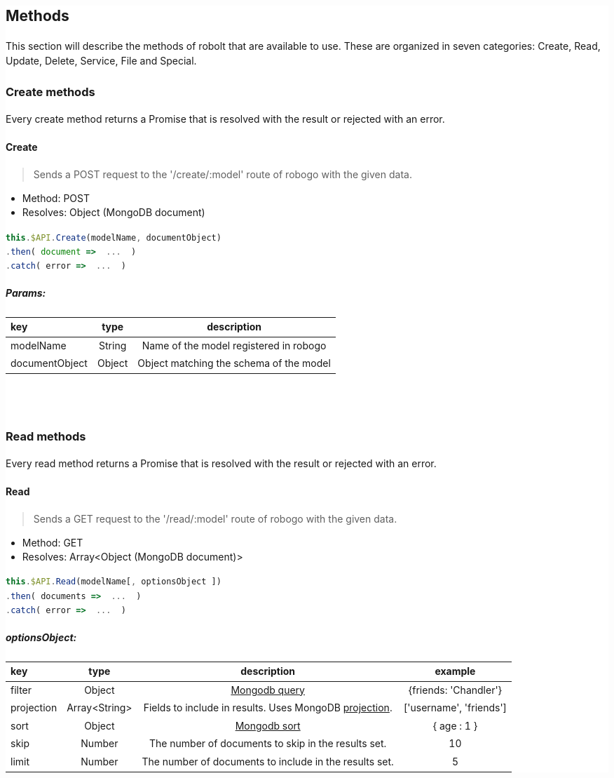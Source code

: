 <a name="methods"></a>
## Methods
This section will describe the methods of robolt that are available to use. These are organized in seven categories: Create, Read, Update, Delete, Service, File and Special.

<a name="create-methods"></a>
### Create methods
Every create method returns a Promise that is resolved with the result or rejected with an error.

#### Create
> Sends a POST request to the '/create/:model' route of robogo with the given data.

* Method: POST
* Resolves: Object (MongoDB document)

```javascript
this.$API.Create(modelName, documentObject)
.then( document =>  ...  )
.catch( error =>  ...  )
```
##### Params:
| key | type | description |
|:-|:-:|:-:|
| modelName | String | Name of the model registered in robogo|
| documentObject | Object | Object matching the schema of the model |


<br></br>
<a name="read-methods"></a>
### Read methods
Every read method returns a Promise that is resolved with the result or rejected with an error.

#### Read
> Sends a GET request to the '/read/:model' route of robogo with the given data.

* Method: GET
* Resolves: Array<Object (MongoDB document)>

```javascript
this.$API.Read(modelName[, optionsObject ])
.then( documents =>  ...  )
.catch( error =>  ...  )
```

##### optionsObject:
| key | type | description | example |
|:-|:-:|:-:|:-:|
| filter | Object | [Mongodb query](https://docs.mongodb.com/manual/reference/method/db.collection.find/index.htmls) | {friends: 'Chandler'} |
| projection | Array\<String\> | Fields to include in results. Uses MongoDB [projection](https://docs.mongodb.com/manual/reference/method/db.collection.find/index.html). | ['username', 'friends'] |
| sort | Object | [Mongodb sort](https://docs.mongodb.com/manual/reference/method/cursor.sort/index.html) | { age : 1 } |
| skip | Number | The number of documents to skip in the results set. | 10 |
| limit | Number | The number of documents to include in the results set. | 5 |
